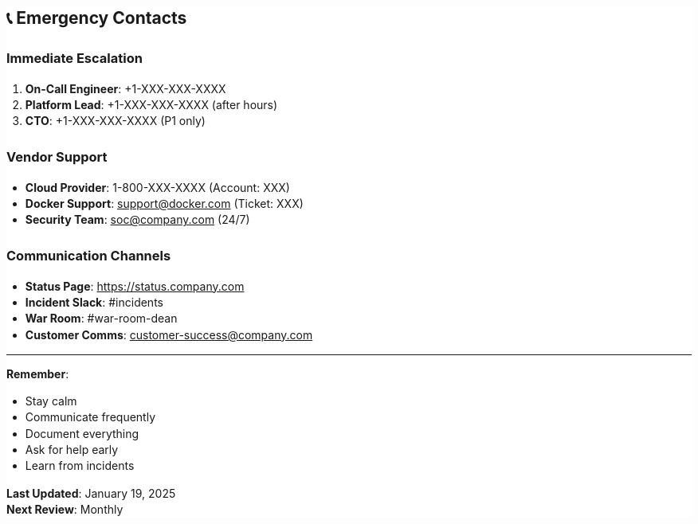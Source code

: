 ```
```

## 📞 Emergency Contacts

### Immediate Escalation
1. **On-Call Engineer**: +1-XXX-XXX-XXXX
2. **Platform Lead**: +1-XXX-XXX-XXXX (after hours)
3. **CTO**: +1-XXX-XXX-XXXX (P1 only)

### Vendor Support
- **Cloud Provider**: 1-800-XXX-XXXX (Account: XXX)
- **Docker Support**: support@docker.com (Ticket: XXX)
- **Security Team**: soc@company.com (24/7)

### Communication Channels
- **Status Page**: https://status.company.com
- **Incident Slack**: #incidents
- **War Room**: #war-room-dean
- **Customer Comms**: customer-success@company.com

---

**Remember**: 
- Stay calm
- Communicate frequently
- Document everything
- Ask for help early
- Learn from incidents

**Last Updated**: January 19, 2025  
**Next Review**: Monthly